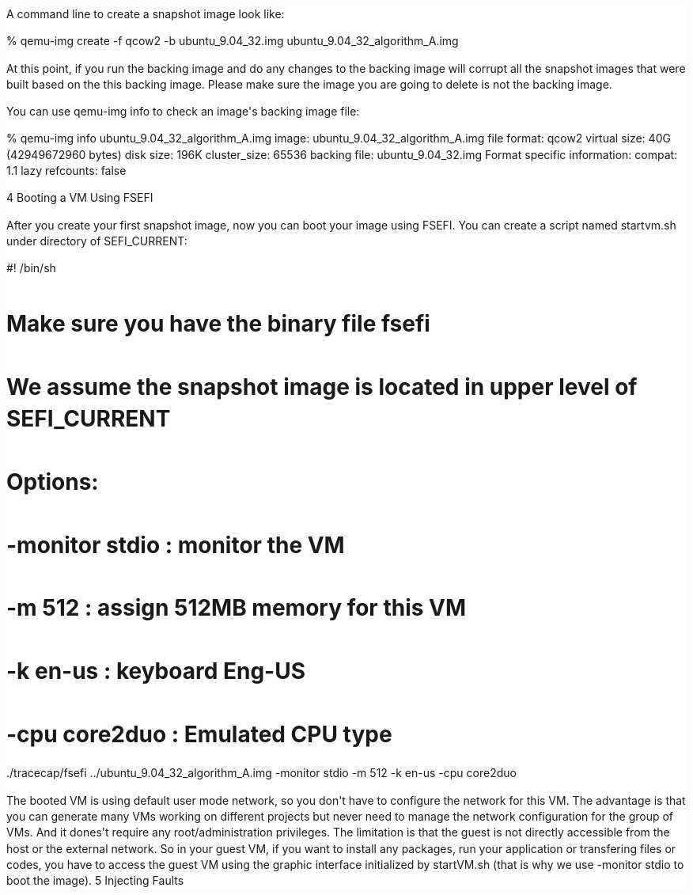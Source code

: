 A command line to create a snapshot image look like:

% qemu-img create -f qcow2 -b ubuntu_9.04_32.img ubuntu_9.04_32_algorithm_A.img

At this point, if you run the backing image and do any changes to the backing image will corrupt all the snapshot images that were built based on the this backing image. Please make sure the image you are going to delete is not the backing image.

You can use qemu-img info to check an image's backing image file:

% qemu-img info ubuntu_9.04_32_algorithm_A.img
image: ubuntu_9.04_32_algorithm_A.img
file format: qcow2
virtual size: 40G (42949672960 bytes)
disk size: 196K
cluster_size: 65536
backing file: ubuntu_9.04_32.img
Format specific information:
    compat: 1.1
    lazy refcounts: false

4  Booting a VM Using FSEFI

After you create your first snapshot image, now you can boot your image using FSEFI. You can create a script named startvm.sh under directory of SEFI_CURRENT:

#! /bin/sh
# Make sure you have the binary file fsefi
# We assume the snapshot image is located in upper level of SEFI_CURRENT
# Options:
#  -monitor stdio : monitor the VM
#  -m 512         : assign 512MB memory for this VM
#  -k en-us       : keyboard Eng-US
#  -cpu core2duo  : Emulated CPU type
./tracecap/fsefi ../ubuntu_9.04_32_algorithm_A.img -monitor stdio -m 512  -k en-us -cpu core2duo

The booted VM is using default user mode network, so you don't have to configure the network for this VM. The advantage is that you can generate many VMs working on different projects but never need to manage the network configuration for the group of VMs. And it dones't require any root/administration privileges. The limitation is that the guest is not directly accessible from the host or the external network. So in your guest VM, if you want to install any packages, run your application or transfering files or codes, you have to access the guest VM using the graphic interface initialized by startVM.sh (that is why we use -monitor stdio to boot the image).
5  Injecting Faults

